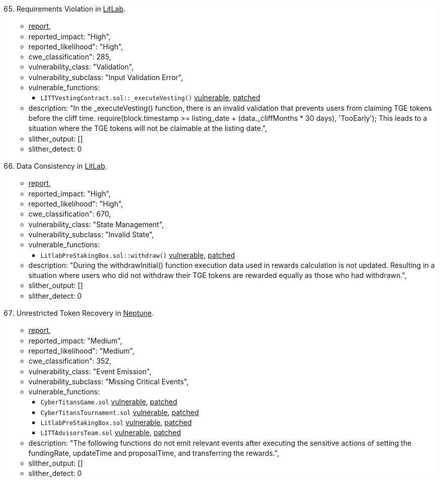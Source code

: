 65. Requirements Violation in [LitLab](./litLab00/).

    - [report](https://wp.hacken.io/wp-content/uploads/2023/05/LitLab_Games_SC-Audit-Report_05052023_SA-1078-1-1.pdf),
    - reported_impact: "High",
    - reported_likelihood": "High",
    - cwe_classification": 285,
    - vulnerability_class: "Validation",
    - vulnerability_subclass: "Input Validation Error",
    - vulnerable_functions:
      - `LITTVestingContract.sol::_executeVesting()` [vulnerable](./litLab00/vulnerable/LitLabGames/smartcontracts/contracts/vesting/LITTVestingContract.sol#L151), [patched](./litLab00/patched/LitLabGames/smartcontracts/contracts/vesting/LITTVestingContract.sol#L151)
    - description: "In the \_executeVesting() function, there is an invalid validation that prevents users from claiming TGE tokens before the cliff time. require(block.timestamp >= listing_date + (data.\_cliffMonths \* 30 days), 'TooEarly'); This leads to a situation where the TGE tokens will not be claimable at the listing date.",
    - slither_output: []
    - slither_detect: 0

66. Data Consistency in [LitLab](./litLab00/).

    - [report](https://wp.hacken.io/wp-content/uploads/2023/05/LitLab_Games_SC-Audit-Report_05052023_SA-1078-1-1.pdf),
    - reported_impact: "High",
    - reported_likelihood": "High",
    - cwe_classification": 670,
    - vulnerability_class: "State Management",
    - vulnerability_subclass: "Invalid State",
    - vulnerable_functions:
      - `LitlabPreStakingBox.sol::withdraw()` [vulnerable](./litLab00/vulnerable/LitLabGames/smartcontracts/contracts/staking/LitlabPreStakingBox.sol), [patched](./litLab00/patched/LitLabGames/smartcontracts/contracts/staking/LitlabPreStakingBox.sol)
    - description: "During the withdrawInitial() function execution data used in rewards calculation is not updated. Resulting in a situation where users who did not withdraw their TGE tokens are rewarded equally as those who had withdrawn.",
    - slither_output: []
    - slither_detect: 0

67. Unrestricted Token Recovery in [Neptune](./litLab00/).

    - [report](https://wp.hacken.io/wp-content/uploads/2023/05/LitLab_Games_SC-Audit-Report_05052023_SA-1078-1-1.pdf),
    - reported_impact: "Medium",
    - reported_likelihood": "Medium",
    - cwe_classification": 352,
    - vulnerability_class: "Event Emission",
    - vulnerability_subclass: "Missing Critical Events",
    - vulnerable_functions:
      - `CyberTitansGame.sol` [vulnerable](./litLab00/vulnerable/LitLabGames/smartcontracts/contracts/game/CyberTitansGame.sol), [patched](./litLab00/patched/LitLabGames/smartcontracts/contracts/game/CyberTitansGame.sol)
      - `CyberTitansTournament.sol` [vulnerable](./litLab00/vulnerable/LitLabGames/smartcontracts/contracts/game/CyberTitansTournament.sol), [patched](./litLab00/patched/LitLabGames/smartcontracts/contracts/game/CyberTitansTournament.sol)
      - `LitlabPreStakingBox.sol` [vulnerable](./litLab00/vulnerable/LitLabGames/smartcontracts/contracts/staking/LitlabPreStakingBox.sol), [patched](./litLab00/patched/LitLabGames/smartcontracts/contracts/staking/LitlabPreStakingBox.sol)
      - `LITTAdvisorsTeam.sol` [vulnerable](./litLab00/vulnerable/LitLabGames/smartcontracts/contracts/vesting/LITTAdvisorsTeam.sol), [patched](./litLab00/patched/LitLabGames/smartcontracts/contracts/staking/LitlabPreStakingBox.sol)
    - description: "The following functions do not emit relevant events after executing the sensitive actions of setting the fundingRate, updateTime and proposalTime, and transferring the rewards.",
    - slither_output: []
    - slither_detect: 0
